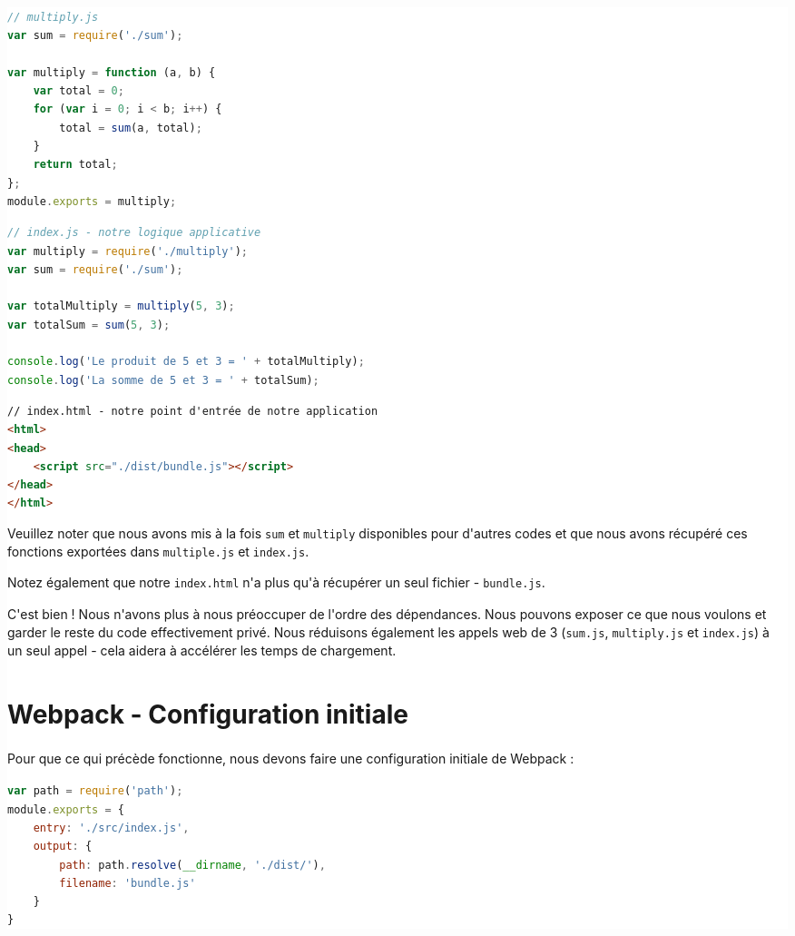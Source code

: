 ```javascript
// multiply.js
var sum = require('./sum');

var multiply = function (a, b) {
    var total = 0;
    for (var i = 0; i < b; i++) {
        total = sum(a, total);
    }
    return total;
};
module.exports = multiply;
```

```javascript
// index.js - notre logique applicative
var multiply = require('./multiply');
var sum = require('./sum');

var totalMultiply = multiply(5, 3);
var totalSum = sum(5, 3);

console.log('Le produit de 5 et 3 = ' + totalMultiply);
console.log('La somme de 5 et 3 = ' + totalSum);
```

```html
// index.html - notre point d'entrée de notre application
<html>
<head>
    <script src="./dist/bundle.js"></script>
</head>
</html>
```

Veuillez noter que nous avons mis à la fois `sum` et `multiply` disponibles pour d'autres codes et que nous avons récupéré ces fonctions exportées dans `multiple.js` et `index.js`.

Notez également que notre `index.html` n'a plus qu'à récupérer un seul fichier - `bundle.js`.

C'est bien ! Nous n'avons plus à nous préoccuper de l'ordre des dépendances. Nous pouvons exposer ce que nous voulons et garder le reste du code effectivement privé. Nous réduisons également les appels web de 3 (`sum.js`, `multiply.js` et `index.js`) à un seul appel - cela aidera à accélérer les temps de chargement.

# Webpack - Configuration initiale

Pour que ce qui précède fonctionne, nous devons faire une configuration initiale de Webpack :

```javascript
var path = require('path');
module.exports = {
    entry: './src/index.js',
    output: {
        path: path.resolve(__dirname, './dist/'),
        filename: 'bundle.js'
    }
}
```
